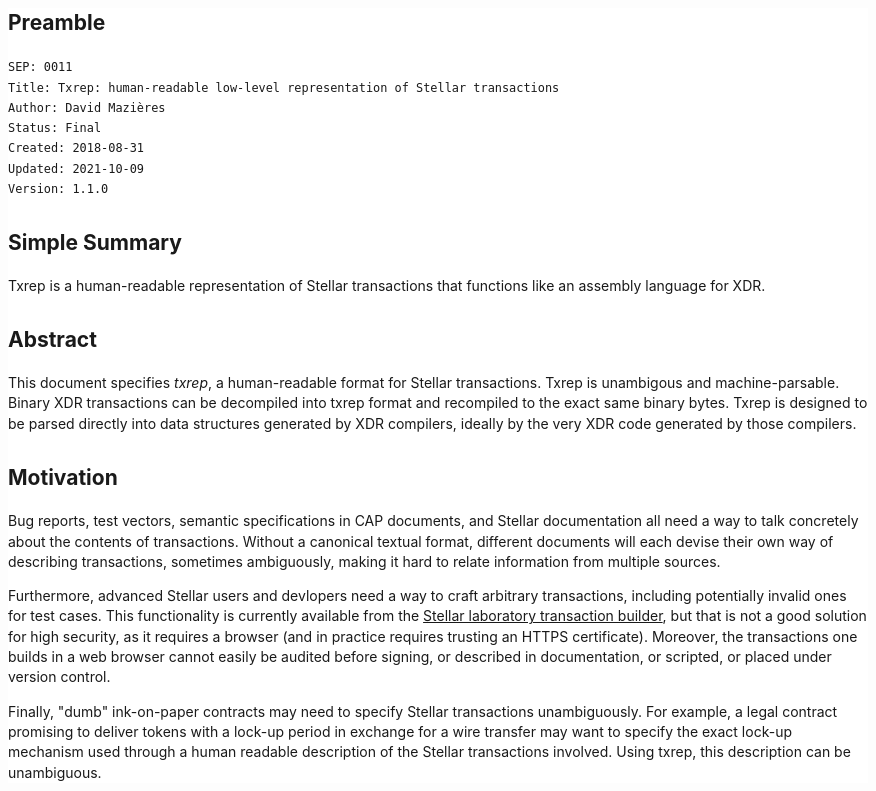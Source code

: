 ## Preamble

```
SEP: 0011
Title: Txrep: human-readable low-level representation of Stellar transactions
Author: David Mazières
Status: Final
Created: 2018-08-31
Updated: 2021-10-09
Version: 1.1.0
```

## Simple Summary

Txrep is a human-readable representation of Stellar transactions that functions like an assembly language for XDR.

## Abstract

This document specifies _txrep_, a human-readable format for Stellar transactions. Txrep is unambigous and
machine-parsable. Binary XDR transactions can be decompiled into txrep format and recompiled to the exact same binary
bytes. Txrep is designed to be parsed directly into data structures generated by XDR compilers, ideally by the very XDR
code generated by those compilers.

## Motivation

Bug reports, test vectors, semantic specifications in CAP documents, and Stellar documentation all need a way to talk
concretely about the contents of transactions. Without a canonical textual format, different documents will each devise
their own way of describing transactions, sometimes ambiguously, making it hard to relate information from multiple
sources.

Furthermore, advanced Stellar users and devlopers need a way to craft arbitrary transactions, including potentially
invalid ones for test cases. This functionality is currently available from the
[Stellar laboratory transaction builder](https://www.stellar.org/laboratory/#txbuilder), but that is not a good solution
for high security, as it requires a browser (and in practice requires trusting an HTTPS certificate). Moreover, the
transactions one builds in a web browser cannot easily be audited before signing, or described in documentation, or
scripted, or placed under version control.

Finally, "dumb" ink-on-paper contracts may need to specify Stellar transactions unambiguously. For example, a legal
contract promising to deliver tokens with a lock-up period in exchange for a wire transfer may want to specify the exact
lock-up mechanism used through a human readable description of the Stellar transactions involved. Using txrep, this
description can be unambiguous.
